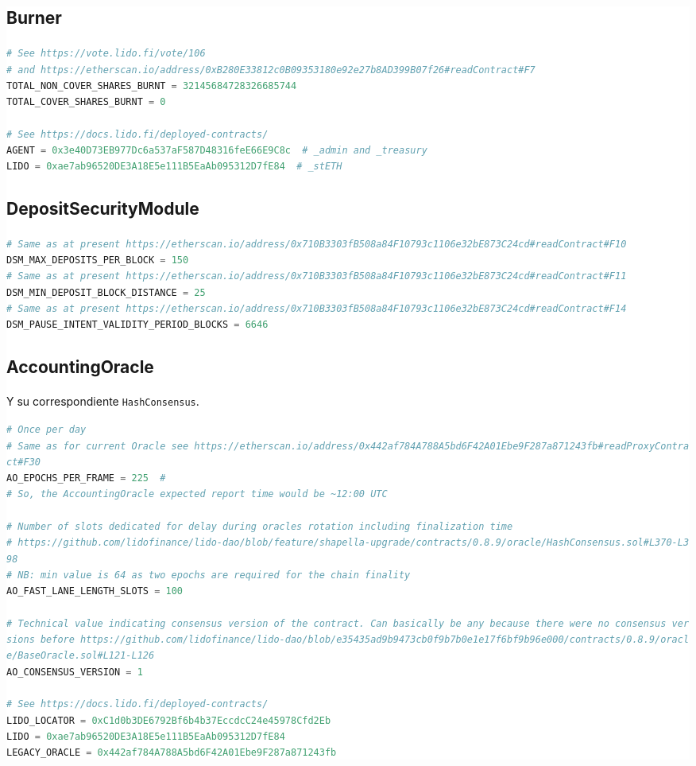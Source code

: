 ## Burner

```python
# See https://vote.lido.fi/vote/106
# and https://etherscan.io/address/0xB280E33812c0B09353180e92e27b8AD399B07f26#readContract#F7
TOTAL_NON_COVER_SHARES_BURNT = 32145684728326685744
TOTAL_COVER_SHARES_BURNT = 0

# See https://docs.lido.fi/deployed-contracts/
AGENT = 0x3e40D73EB977Dc6a537aF587D48316feE66E9C8c  # _admin and _treasury
LIDO = 0xae7ab96520DE3A18E5e111B5EaAb095312D7fE84  # _stETH
```

## DepositSecurityModule

```python
# Same as at present https://etherscan.io/address/0x710B3303fB508a84F10793c1106e32bE873C24cd#readContract#F10
DSM_MAX_DEPOSITS_PER_BLOCK = 150
# Same as at present https://etherscan.io/address/0x710B3303fB508a84F10793c1106e32bE873C24cd#readContract#F11
DSM_MIN_DEPOSIT_BLOCK_DISTANCE = 25
# Same as at present https://etherscan.io/address/0x710B3303fB508a84F10793c1106e32bE873C24cd#readContract#F14
DSM_PAUSE_INTENT_VALIDITY_PERIOD_BLOCKS = 6646
```

## AccountingOracle

Y su correspondiente `HashConsensus`.

```python
# Once per day
# Same as for current Oracle see https://etherscan.io/address/0x442af784A788A5bd6F42A01Ebe9F287a871243fb#readProxyContract#F30
AO_EPOCHS_PER_FRAME = 225  #
# So, the AccountingOracle expected report time would be ~12:00 UTC

# Number of slots dedicated for delay during oracles rotation including finalization time
# https://github.com/lidofinance/lido-dao/blob/feature/shapella-upgrade/contracts/0.8.9/oracle/HashConsensus.sol#L370-L398
# NB: min value is 64 as two epochs are required for the chain finality
AO_FAST_LANE_LENGTH_SLOTS = 100

# Technical value indicating consensus version of the contract. Can basically be any because there were no consensus versions before https://github.com/lidofinance/lido-dao/blob/e35435ad9b9473cb0f9b7b0e1e17f6bf9b96e000/contracts/0.8.9/oracle/BaseOracle.sol#L121-L126
AO_CONSENSUS_VERSION = 1

# See https://docs.lido.fi/deployed-contracts/
LIDO_LOCATOR = 0xC1d0b3DE6792Bf6b4b37EccdcC24e45978Cfd2Eb
LIDO = 0xae7ab96520DE3A18E5e111B5EaAb095312D7fE84
LEGACY_ORACLE = 0x442af784A788A5bd6F42A01Ebe9F287a871243fb
```
